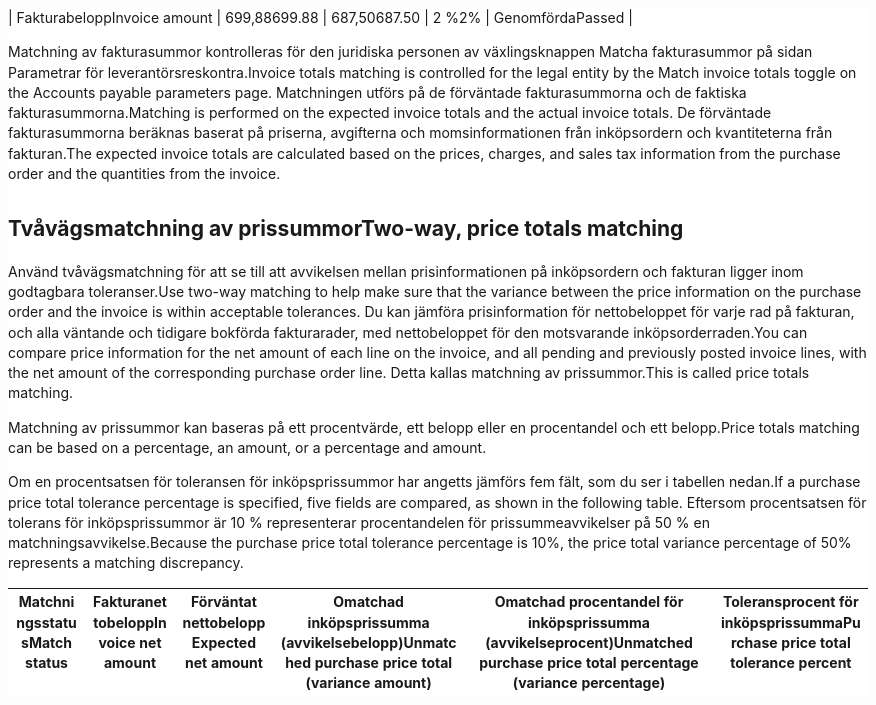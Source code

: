 | <span data-ttu-id="6ed1c-170">Fakturabelopp</span><span class="sxs-lookup"><span data-stu-id="6ed1c-170">Invoice amount</span></span> | <span data-ttu-id="6ed1c-171">699,88</span><span class="sxs-lookup"><span data-stu-id="6ed1c-171">699.88</span></span>               | <span data-ttu-id="6ed1c-172">687,50</span><span class="sxs-lookup"><span data-stu-id="6ed1c-172">687.50</span></span>                 | <span data-ttu-id="6ed1c-173">2 %</span><span class="sxs-lookup"><span data-stu-id="6ed1c-173">2%</span></span>                  | <span data-ttu-id="6ed1c-174">Genomförda</span><span class="sxs-lookup"><span data-stu-id="6ed1c-174">Passed</span></span>       |

<span data-ttu-id="6ed1c-175">Matchning av fakturasummor kontrolleras för den juridiska personen av växlingsknappen Matcha fakturasummor på sidan Parametrar för leverantörsreskontra.</span><span class="sxs-lookup"><span data-stu-id="6ed1c-175">Invoice totals matching is controlled for the legal entity by the Match invoice totals toggle on the Accounts payable parameters page.</span></span> <span data-ttu-id="6ed1c-176">Matchningen utförs på de förväntade fakturasummorna och de faktiska fakturasummorna.</span><span class="sxs-lookup"><span data-stu-id="6ed1c-176">Matching is performed on the expected invoice totals and the actual invoice totals.</span></span> <span data-ttu-id="6ed1c-177">De förväntade fakturasummorna beräknas baserat på priserna, avgifterna och momsinformationen från inköpsordern och kvantiteterna från fakturan.</span><span class="sxs-lookup"><span data-stu-id="6ed1c-177">The expected invoice totals are calculated based on the prices, charges, and sales tax information from the purchase order and the quantities from the invoice.</span></span>

## <a name="two-way-price-totals-matching"></a><span data-ttu-id="6ed1c-178"> Tvåvägsmatchning av prissummor</span><span class="sxs-lookup"><span data-stu-id="6ed1c-178">Two-way, price totals matching</span></span>
<span data-ttu-id="6ed1c-179">Använd tvåvägsmatchning för att se till att avvikelsen mellan prisinformationen på inköpsordern och fakturan ligger inom godtagbara toleranser.</span><span class="sxs-lookup"><span data-stu-id="6ed1c-179">Use two-way matching to help make sure that the variance between the price information on the purchase order and the invoice is within acceptable tolerances.</span></span> <span data-ttu-id="6ed1c-180">Du kan jämföra prisinformation för nettobeloppet för varje rad på fakturan, och alla väntande och tidigare bokförda fakturarader, med nettobeloppet för den motsvarande inköpsorderraden.</span><span class="sxs-lookup"><span data-stu-id="6ed1c-180">You can compare price information for the net amount of each line on the invoice, and all pending and previously posted invoice lines, with the net amount of the corresponding purchase order line.</span></span> <span data-ttu-id="6ed1c-181">Detta kallas matchning av prissummor.</span><span class="sxs-lookup"><span data-stu-id="6ed1c-181">This is called price totals matching.</span></span> 

<span data-ttu-id="6ed1c-182">Matchning av prissummor kan baseras på ett procentvärde, ett belopp eller en procentandel och ett belopp.</span><span class="sxs-lookup"><span data-stu-id="6ed1c-182">Price totals matching can be based on a percentage, an amount, or a percentage and amount.</span></span> 

<span data-ttu-id="6ed1c-183">Om en procentsatsen för toleransen för inköpsprissummor har angetts jämförs fem fält, som du ser i tabellen nedan.</span><span class="sxs-lookup"><span data-stu-id="6ed1c-183">If a purchase price total tolerance percentage is specified, five fields are compared, as shown in the following table.</span></span> <span data-ttu-id="6ed1c-184">Eftersom procentsatsen för tolerans för inköpsprissummor är 10 % representerar procentandelen för prissummeavvikelser på 50 % en matchningsavvikelse.</span><span class="sxs-lookup"><span data-stu-id="6ed1c-184">Because the purchase price total tolerance percentage is 10%, the price total variance percentage of 50% represents a matching discrepancy.</span></span>

| <span data-ttu-id="6ed1c-185">Matchningsstatus</span><span class="sxs-lookup"><span data-stu-id="6ed1c-185">Match status</span></span> | <span data-ttu-id="6ed1c-186">Fakturanettobelopp</span><span class="sxs-lookup"><span data-stu-id="6ed1c-186">Invoice net amount</span></span> | <span data-ttu-id="6ed1c-187">Förväntat nettobelopp</span><span class="sxs-lookup"><span data-stu-id="6ed1c-187">Expected net amount</span></span> | <span data-ttu-id="6ed1c-188">Omatchad inköpsprissumma (avvikelsebelopp)</span><span class="sxs-lookup"><span data-stu-id="6ed1c-188">Unmatched purchase price total (variance amount)</span></span> | <span data-ttu-id="6ed1c-189">Omatchad procentandel för inköpsprissumma (avvikelseprocent)</span><span class="sxs-lookup"><span data-stu-id="6ed1c-189">Unmatched purchase price total percentage (variance percentage)</span></span> | <span data-ttu-id="6ed1c-190">Toleransprocent för inköpsprissumma</span><span class="sxs-lookup"><span data-stu-id="6ed1c-190">Purchase price total tolerance percent</span></span> |
|--------------|--------------------|---------------------|--------------------------------------------------|-----------------------------------------------------------------|----------------------------------------|
